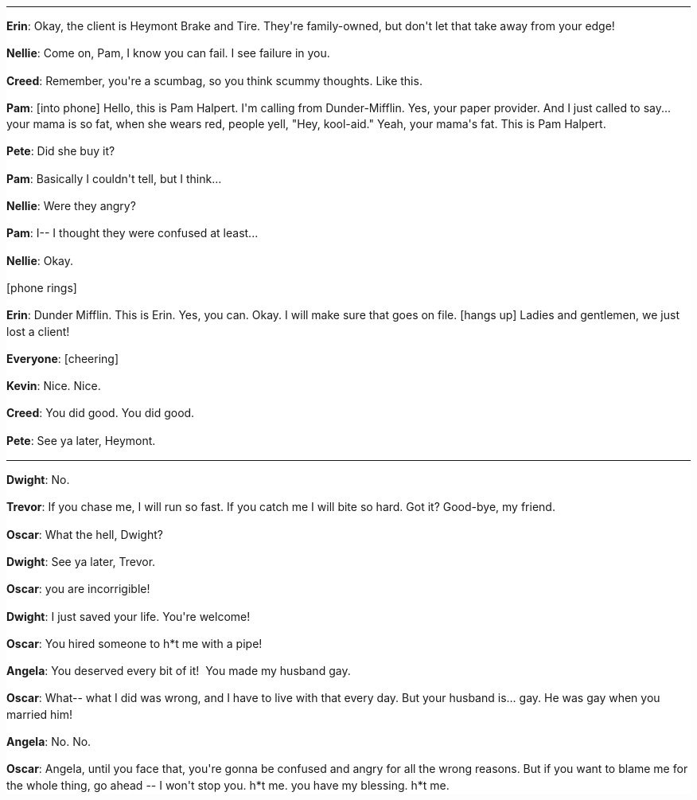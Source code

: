 * * *

**Erin**: Okay, the client is Heymont Brake and Tire. They're family-owned, but don't let that take away from your edge!  
  
**Nellie**: Come on, Pam, I know you can fail. I see failure in you.  
  
**Creed**: Remember, you're a scumbag, so you think scummy thoughts. Like this.  
  
**Pam**: \[into phone\] Hello, this is Pam Halpert. I'm calling from Dunder-Mifflin. Yes, your paper provider. And I just called to say... your mama is so fat, when she wears red, people yell, "Hey, kool-aid." Yeah, your mama's fat. This is Pam Halpert.  
  
**Pete**: Did she buy it?  
  
**Pam**: Basically I couldn't tell, but I think...  
  
**Nellie**: Were they angry?  
  
**Pam**: I-- I thought they were confused at least...  
  
**Nellie**: Okay.  
  
\[phone rings\]  
  
**Erin**: Dunder Mifflin. This is Erin. Yes, you can. Okay. I will make sure that goes on file. \[hangs up\] Ladies and gentlemen, we just lost a client!  
  
**Everyone**: \[cheering\]  
  
**Kevin**: Nice. Nice.  
  
**Creed**: You did good. You did good.  
  
**Pete**: See ya later, Heymont.  

* * *

**Dwight**: No.  
  
**Trevor**: If you chase me, I will run so fast. If you catch me I will bite so hard. Got it? Good-bye, my friend.  
  
**Oscar**: What the hell, Dwight?  
  
**Dwight**: See ya later, Trevor.  
  
**Oscar**: you are incorrigible!  
  
**Dwight**: I just saved your life. You're welcome!  
  
**Oscar**: You hired someone to h\*t me with a pipe!  
  
**Angela**: You deserved every bit of it!  You made my husband gay.  
  
**Oscar**: What-- what I did was wrong, and I have to live with that every day. But your husband is... gay. He was gay when you married him!  
  
**Angela**: No. No.  
  
**Oscar**: Angela, until you face that, you're gonna be confused and angry for all the wrong reasons. But if you want to blame me for the whole thing, go ahead -- I won't stop you. h\*t me. you have my blessing. h\*t me.  
  